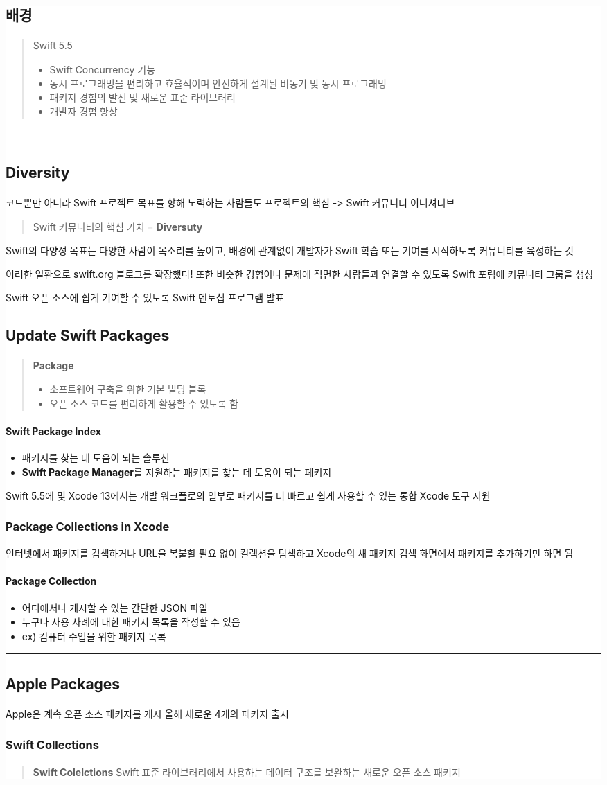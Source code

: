 ## 배경
> Swift 5.5
> - Swift Concurrency 기능
>  - 동시 프로그래밍을 편리하고 효율적이며 안전하게 설계된 비동기 및 동시 프로그래밍
> - 패키지 경험의 발전 및 새로운 표준 라이브러리
> - 개발자 경험 향상

<br>

## Diversity
코드뿐만 아니라 Swift 프로젝트 목표를 향해 노력하는 사람들도 프로젝트의 핵심
-> Swift 커뮤니티 이니셔티브

> Swift 커뮤니티의 핵심 가치 = **Diversuty** 

Swift의 다양성 목표는 다양한 사람이 목소리를 높이고, 배경에 관계없이 개발자가 Swift 학습 또는 기여를 시작하도록 커뮤니티를 육성하는 것

이러한 일환으로 swift.org 블로그를 확장했다!
또한 비슷한 경험이나 문제에 직면한 사람들과 연결할 수 있도록 Swift 포럼에 커뮤니티 그룹을 생성

Swift 오픈 소스에 쉽게 기여할 수 있도록 Swift 멘토십 프로그램 발표
<br>

## Update Swift Packages
> **Package**
> - 소프트웨어 구축을 위한 기본 빌딩 블록
> - 오픈 소스 코드를 편리하게 활용할 수 있도록 함

#### Swift Package Index
- 패키지를 찾는 데 도움이 되는 솔루션
- **Swift Package Manager**를 지원하는 패키지를 찾는 데 도움이 되는 페키지

Swift 5.5에 및 Xcode 13에서는 개발 워크플로의 일부로 패키지를 더 빠르고 쉽게 사용할 수 있는 통합 Xcode 도구 지원
<br>

### Package Collections in Xcode
인터넷에서 패키지를 검색하거나 URL을 복붙할 필요 없이 컬렉션을 탐색하고 Xcode의 새 패키지 검색 화면에서 패키지를 추가하기만 하면 됨

#### Package Collection
- 어디에서나 게시할 수 있는 간단한 JSON 파일
- 누구나 사용 사례에 대한 패키지 목록을 작성할 수 있음
- ex) 컴퓨터 수업을 위한 패키지 목록

---

## Apple Packages
Apple은 계속 오픈 소스 패키지를 게시
올해 새로운 4개의 패키지 출시
<br>

### Swift Collections
> **Swift Colelctions**
> Swift 표준 라이브러리에서 사용하는 데이터 구조를 보완하는 새로운 오픈 소스 패키지
